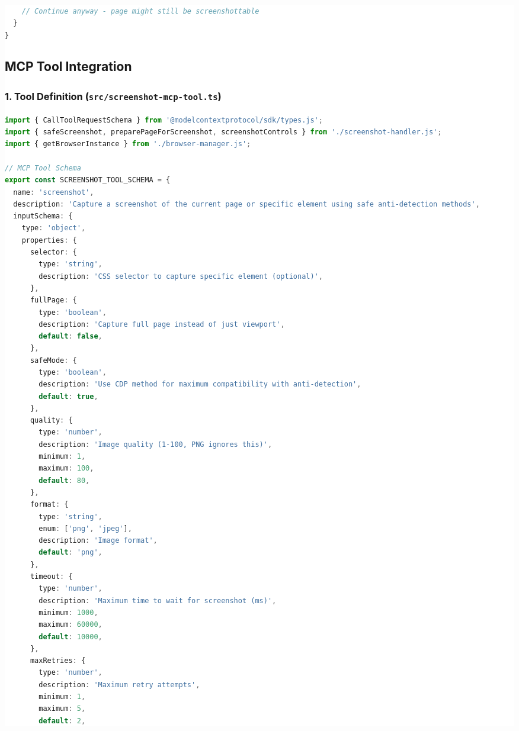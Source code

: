 ```typescript
    // Continue anyway - page might still be screenshottable
  }
}
```

## MCP Tool Integration

### 1. Tool Definition (`src/screenshot-mcp-tool.ts`)

```typescript
import { CallToolRequestSchema } from '@modelcontextprotocol/sdk/types.js';
import { safeScreenshot, preparePageForScreenshot, screenshotControls } from './screenshot-handler.js';
import { getBrowserInstance } from './browser-manager.js';

// MCP Tool Schema
export const SCREENSHOT_TOOL_SCHEMA = {
  name: 'screenshot',
  description: 'Capture a screenshot of the current page or specific element using safe anti-detection methods',
  inputSchema: {
    type: 'object',
    properties: {
      selector: {
        type: 'string',
        description: 'CSS selector to capture specific element (optional)',
      },
      fullPage: {
        type: 'boolean',
        description: 'Capture full page instead of just viewport',
        default: false,
      },
      safeMode: {
        type: 'boolean',
        description: 'Use CDP method for maximum compatibility with anti-detection',
        default: true,
      },
      quality: {
        type: 'number',
        description: 'Image quality (1-100, PNG ignores this)',
        minimum: 1,
        maximum: 100,
        default: 80,
      },
      format: {
        type: 'string',
        enum: ['png', 'jpeg'],
        description: 'Image format',
        default: 'png',
      },
      timeout: {
        type: 'number',
        description: 'Maximum time to wait for screenshot (ms)',
        minimum: 1000,
        maximum: 60000,
        default: 10000,
      },
      maxRetries: {
        type: 'number',
        description: 'Maximum retry attempts',
        minimum: 1,
        maximum: 5,
        default: 2,
```